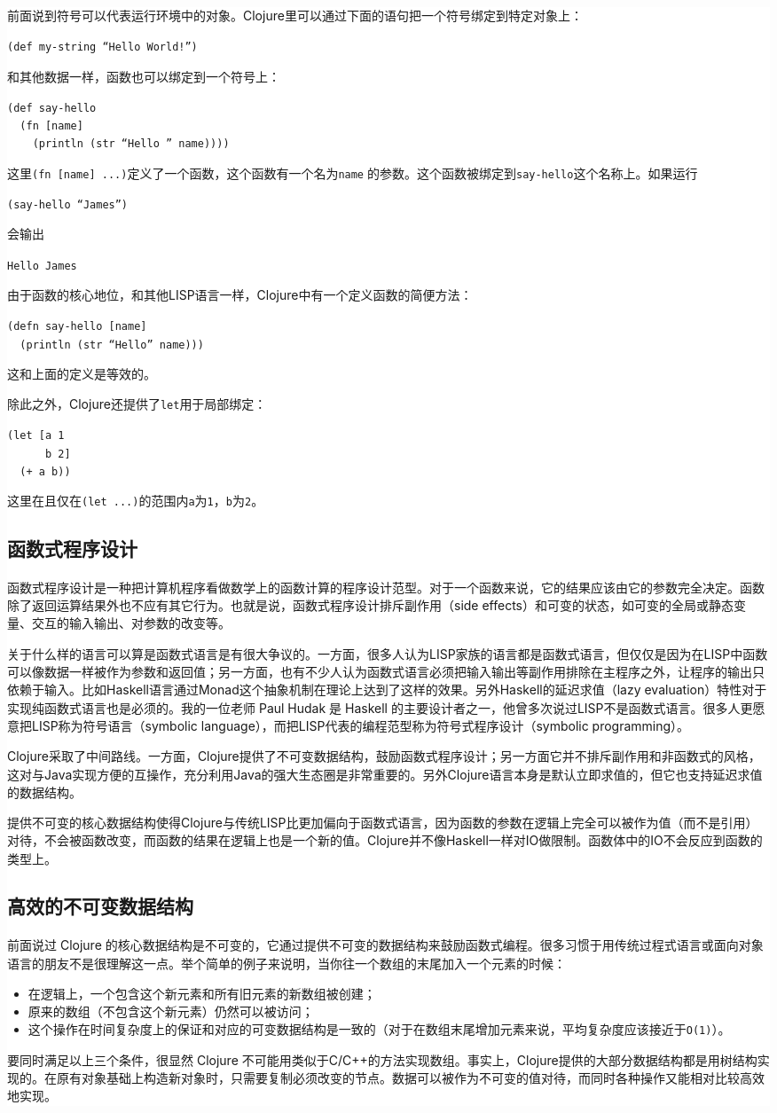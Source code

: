 前面说到符号可以代表运行环境中的对象。Clojure里可以通过下面的语句把一个符号绑定到特定对象上：

    (def my-string “Hello World!”)

和其他数据一样，函数也可以绑定到一个符号上：

    (def say-hello
      (fn [name]
        (println (str “Hello ” name))))

这里`(fn [name] ...)`定义了一个函数，这个函数有一个名为`name` 的参数。这个函数被绑定到`say-hello`这个名称上。如果运行

    (say-hello “James”)

会输出

    Hello James

由于函数的核心地位，和其他LISP语言一样，Clojure中有一个定义函数的简便方法：

    (defn say-hello [name]
      (println (str “Hello” name)))

这和上面的定义是等效的。

除此之外，Clojure还提供了`let`用于局部绑定：

    (let [a 1
          b 2]
      (+ a b))

这里在且仅在`(let ...)`的范围内`a`为`1`，`b`为`2`。

## 函数式程序设计

函数式程序设计是一种把计算机程序看做数学上的函数计算的程序设计范型。对于一个函数来说，它的结果应该由它的参数完全决定。函数除了返回运算结果外也不应有其它行为。也就是说，函数式程序设计排斥副作用（side effects）和可变的状态，如可变的全局或静态变量、交互的输入输出、对参数的改变等。

关于什么样的语言可以算是函数式语言是有很大争议的。一方面，很多人认为LISP家族的语言都是函数式语言，但仅仅是因为在LISP中函数可以像数据一样被作为参数和返回值；另一方面，也有不少人认为函数式语言必须把输入输出等副作用排除在主程序之外，让程序的输出只依赖于输入。比如Haskell语言通过Monad这个抽象机制在理论上达到了这样的效果。另外Haskell的延迟求值（lazy evaluation）特性对于实现纯函数式语言也是必须的。我的一位老师 Paul Hudak 是 Haskell 的主要设计者之一，他曾多次说过LISP不是函数式语言。很多人更愿意把LISP称为符号语言（symbolic language），而把LISP代表的编程范型称为符号式程序设计（symbolic programming）。

Clojure采取了中间路线。一方面，Clojure提供了不可变数据结构，鼓励函数式程序设计；另一方面它并不排斥副作用和非函数式的风格，这对与Java实现方便的互操作，充分利用Java的强大生态圈是非常重要的。另外Clojure语言本身是默认立即求值的，但它也支持延迟求值的数据结构。

提供不可变的核心数据结构使得Clojure与传统LISP比更加偏向于函数式语言，因为函数的参数在逻辑上完全可以被作为值（而不是引用）对待，不会被函数改变，而函数的结果在逻辑上也是一个新的值。Clojure并不像Haskell一样对IO做限制。函数体中的IO不会反应到函数的类型上。

## 高效的不可变数据结构

前面说过 Clojure 的核心数据结构是不可变的，它通过提供不可变的数据结构来鼓励函数式编程。很多习惯于用传统过程式语言或面向对象语言的朋友不是很理解这一点。举个简单的例子来说明，当你往一个数组的末尾加入一个元素的时候：

* 在逻辑上，一个包含这个新元素和所有旧元素的新数组被创建；
* 原来的数组（不包含这个新元素）仍然可以被访问；
* 这个操作在时间复杂度上的保证和对应的可变数据结构是一致的（对于在数组末尾增加元素来说，平均复杂度应该接近于`O(1)`）。

要同时满足以上三个条件，很显然 Clojure 不可能用类似于C/C++的方法实现数组。事实上，Clojure提供的大部分数据结构都是用树结构实现的。在原有对象基础上构造新对象时，只需要复制必须改变的节点。数据可以被作为不可变的值对待，而同时各种操作又能相对比较高效地实现。
